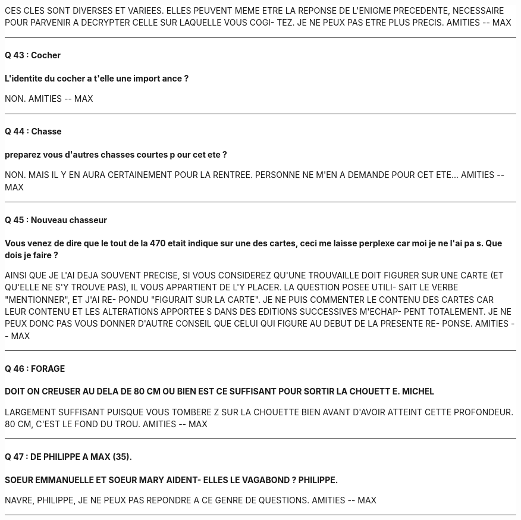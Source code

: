 CES CLES SONT DIVERSES ET VARIEES. ELLES PEUVENT MEME
ETRE LA REPONSE DE L'ENIGME PRECEDENTE, NECESSAIRE POUR PARVENIR A
DECRYPTER CELLE SUR LAQUELLE VOUS COGI- TEZ. JE NE PEUX PAS ETRE PLUS
PRECIS. AMITIES -- MAX

---

#### Q 43 : Cocher

**L'identite du cocher a t'elle une import ance ?**

NON. AMITIES -- MAX

---

#### Q 44 : Chasse

**preparez vous d'autres chasses courtes p our cet ete ?**

NON. MAIS IL Y EN AURA CERTAINEMENT POUR LA RENTREE. PERSONNE NE M'EN A DEMANDE POUR CET ETE... AMITIES -- MAX

---

#### Q 45 : Nouveau chasseur

**Vous venez de dire que le tout de la 470  etait
indique sur une des cartes, ceci  me laisse perplexe car moi je ne l'ai
pa s. Que dois je faire ?**

AINSI QUE JE L'AI DEJA SOUVENT PRECISE, SI VOUS
CONSIDEREZ QU'UNE TROUVAILLE DOIT FIGURER SUR UNE CARTE (ET QU'ELLE NE
S'Y TROUVE PAS), IL VOUS APPARTIENT DE L'Y PLACER. LA QUESTION POSEE
UTILI- SAIT LE VERBE "MENTIONNER", ET J'AI RE- PONDU "FIGURAIT SUR LA
CARTE". JE NE  PUIS COMMENTER LE CONTENU DES CARTES CAR
LEUR CONTENU ET LES ALTERATIONS APPORTEE S DANS DES EDITIONS SUCCESSIVES
 M'ECHAP- PENT TOTALEMENT. JE NE PEUX DONC PAS VOUS DONNER D'AUTRE
CONSEIL QUE CELUI QUI FIGURE AU DEBUT DE LA PRESENTE RE- PONSE. AMITIES
-- MAX

---

#### Q 46 : FORAGE

**DOIT ON CREUSER AU DELA DE 80 CM OU BIEN  EST CE SUFFISANT POUR SORTIR LA CHOUETT E. MICHEL**

LARGEMENT SUFFISANT PUISQUE VOUS TOMBERE Z SUR LA
CHOUETTE BIEN AVANT D'AVOIR ATTEINT CETTE PROFONDEUR. 80 CM, C'EST LE
FOND DU TROU. AMITIES -- MAX

---

#### Q 47 : DE PHILIPPE A MAX (35).

**SOEUR EMMANUELLE ET SOEUR MARY AIDENT- ELLES LE VAGABOND ? PHILIPPE.**

NAVRE, PHILIPPE, JE NE PEUX PAS REPONDRE A CE GENRE DE QUESTIONS. AMITIES -- MAX

---